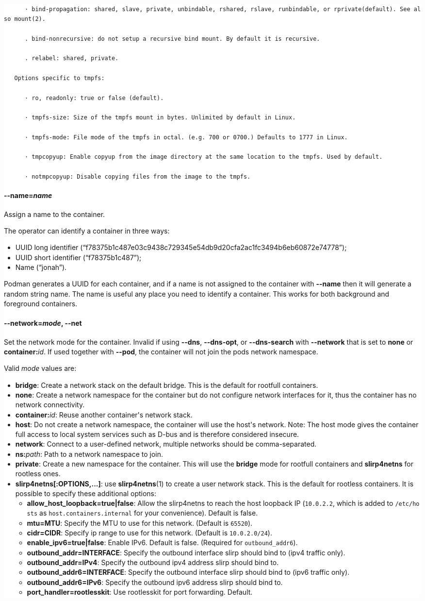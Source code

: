 	      · bind-propagation: shared, slave, private, unbindable, rshared, rslave, runbindable, or rprivate(default). See also mount(2).

	      . bind-nonrecursive: do not setup a recursive bind mount. By default it is recursive.

	      . relabel: shared, private.

       Options specific to tmpfs:

	      · ro, readonly: true or false (default).

	      · tmpfs-size: Size of the tmpfs mount in bytes. Unlimited by default in Linux.

	      · tmpfs-mode: File mode of the tmpfs in octal. (e.g. 700 or 0700.) Defaults to 1777 in Linux.

	      · tmpcopyup: Enable copyup from the image directory at the same location to the tmpfs. Used by default.

	      · notmpcopyup: Disable copying files from the image to the tmpfs.

#### **--name**=*name*

Assign a name to the container.

The operator can identify a container in three ways:

- UUID long identifier (“f78375b1c487e03c9438c729345e54db9d20cfa2ac1fc3494b6eb60872e74778”);
- UUID short identifier (“f78375b1c487”);
- Name (“jonah”).

Podman generates a UUID for each container, and if a name is not assigned
to the container with **--name** then it will generate a random
string name. The name is useful any place you need to identify a container.
This works for both background and foreground containers.

#### **--network**=*mode*, **--net**

Set the network mode for the container. Invalid if using **--dns**, **--dns-opt**, or **--dns-search** with **--network** that is set to **none** or **container:**_id_. If used together with **--pod**, the container will not join the pods network namespace.

Valid _mode_ values are:

- **bridge**: Create a network stack on the default bridge. This is the default for rootfull containers.
- **none**: Create a network namespace for the container but do not configure network interfaces for it, thus the container has no network connectivity.
- **container:**_id_: Reuse another container's network stack.
- **host**: Do not create a network namespace, the container will use the host's network. Note: The host mode gives the container full access to local system services such as D-bus and is therefore considered insecure.
- **network**: Connect to a user-defined network, multiple networks should be comma-separated.
- **ns:**_path_: Path to a network namespace to join.
- **private**: Create a new namespace for the container. This will use the **bridge** mode for rootfull containers and **slirp4netns** for rootless ones.
- **slirp4netns[:OPTIONS,...]**: use **slirp4netns**(1) to create a user network stack. This is the default for rootless containers. It is possible to specify these additional options:
  - **allow_host_loopback=true|false**: Allow the slirp4netns to reach the host loopback IP (`10.0.2.2`, which is added to `/etc/hosts` as `host.containers.internal` for your convenience). Default is false.
  - **mtu=MTU**: Specify the MTU to use for this network. (Default is `65520`).
  - **cidr=CIDR**: Specify ip range to use for this network. (Default is `10.0.2.0/24`).
  - **enable_ipv6=true|false**: Enable IPv6. Default is false. (Required for `outbound_addr6`).
  - **outbound_addr=INTERFACE**: Specify the outbound interface slirp should bind to (ipv4 traffic only).
  - **outbound_addr=IPv4**: Specify the outbound ipv4 address slirp should bind to.
  - **outbound_addr6=INTERFACE**: Specify the outbound interface slirp should bind to (ipv6 traffic only).
  - **outbound_addr6=IPv6**: Specify the outbound ipv6 address slirp should bind to.
  - **port_handler=rootlesskit**: Use rootlesskit for port forwarding. Default.